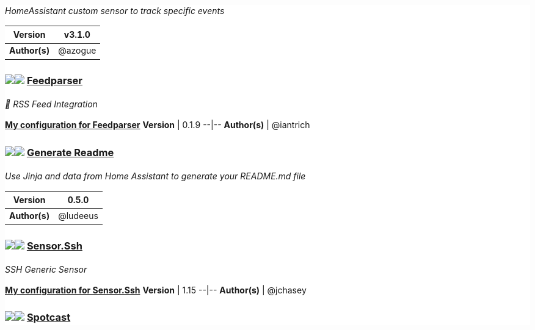 _HomeAssistant custom sensor to track specific events_

**Version** | v3.1.0
--|--
**Author(s)** | @azogue

### [<img src="https://brands.home-assistant.io/_/feedparser/icon.png" height="24"/>](https://brands.home-assistant.io/_/feedparser/dark_icon.png#gh-dark-mode-only)[<img src="https://brands.home-assistant.io/_/feedparser/icon.png" height="24"/>](https://brands.home-assistant.io/_/feedparser/icon.png#gh-light-mode-only) [Feedparser](https://github.com/custom-components/feedparser)

_📰 RSS Feed Integration_


[**My configuration for Feedparser**](./packages/integrations/custom/feedparser.yaml)
**Version** | 0.1.9
--|--
**Author(s)** | @iantrich

### [<img src="https://brands.home-assistant.io/_/readme/icon.png" height="24"/>](https://brands.home-assistant.io/_/readme/dark_icon.png#gh-dark-mode-only)[<img src="https://brands.home-assistant.io/_/readme/icon.png" height="24"/>](https://brands.home-assistant.io/_/readme/icon.png#gh-light-mode-only) [Generate Readme](https://github.com/custom-components/readme)

_Use Jinja and data from Home Assistant to generate your README.md file_

**Version** | 0.5.0
--|--
**Author(s)** | @ludeeus

### [<img src="https://brands.home-assistant.io/_/ssh/icon.png" height="24"/>](https://brands.home-assistant.io/_/ssh/dark_icon.png#gh-dark-mode-only)[<img src="https://brands.home-assistant.io/_/ssh/icon.png" height="24"/>](https://brands.home-assistant.io/_/ssh/icon.png#gh-light-mode-only) [Sensor.Ssh](https://github.com/custom-components/sensor.ssh)

_SSH Generic Sensor_


[**My configuration for Sensor.Ssh**](./packages/integrations/custom/ssh.yaml)
**Version** | 1.15
--|--
**Author(s)** | @jchasey

### [<img src="https://brands.home-assistant.io/_/spotcast/icon.png" height="24"/>](https://brands.home-assistant.io/_/spotcast/dark_icon.png#gh-dark-mode-only)[<img src="https://brands.home-assistant.io/_/spotcast/icon.png" height="24"/>](https://brands.home-assistant.io/_/spotcast/icon.png#gh-light-mode-only) [Spotcast](https://github.com/fondberg/spotcast)
